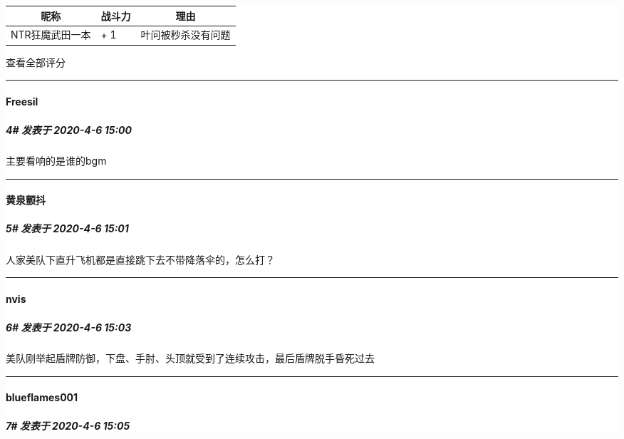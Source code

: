 |昵称|战斗力|理由|
|----|---|---|
| NTR狂魔武田一本| + 1|叶问被秒杀没有问题|



查看全部评分






-----

####  Freesil  
##### 4#       发表于 2020-4-6 15:00




主要看响的是谁的bgm







-----

####  黄泉颤抖  
##### 5#       发表于 2020-4-6 15:01




人家美队下直升飞机都是直接跳下去不带降落伞的，怎么打？







-----

####  nvis  
##### 6#       发表于 2020-4-6 15:03




美队刚举起盾牌防御，下盘、手肘、头顶就受到了连续攻击，最后盾牌脱手昏死过去







-----

####  blueflames001  
##### 7#       发表于 2020-4-6 15:05



